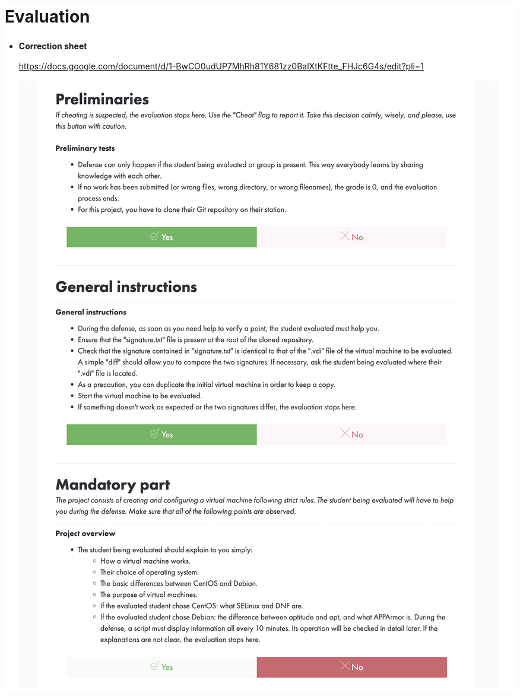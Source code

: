 # **Evaluation**

- **Correction sheet**
    
    https://docs.google.com/document/d/1-BwCO0udUP7MhRh81Y681zz0BalXtKFtte_FHJc6G4s/edit?pli=1
    
    ![Untitled](Born2beRoot%20512b46befde34df19fee06231fd38903/Untitled%2034.png)
    